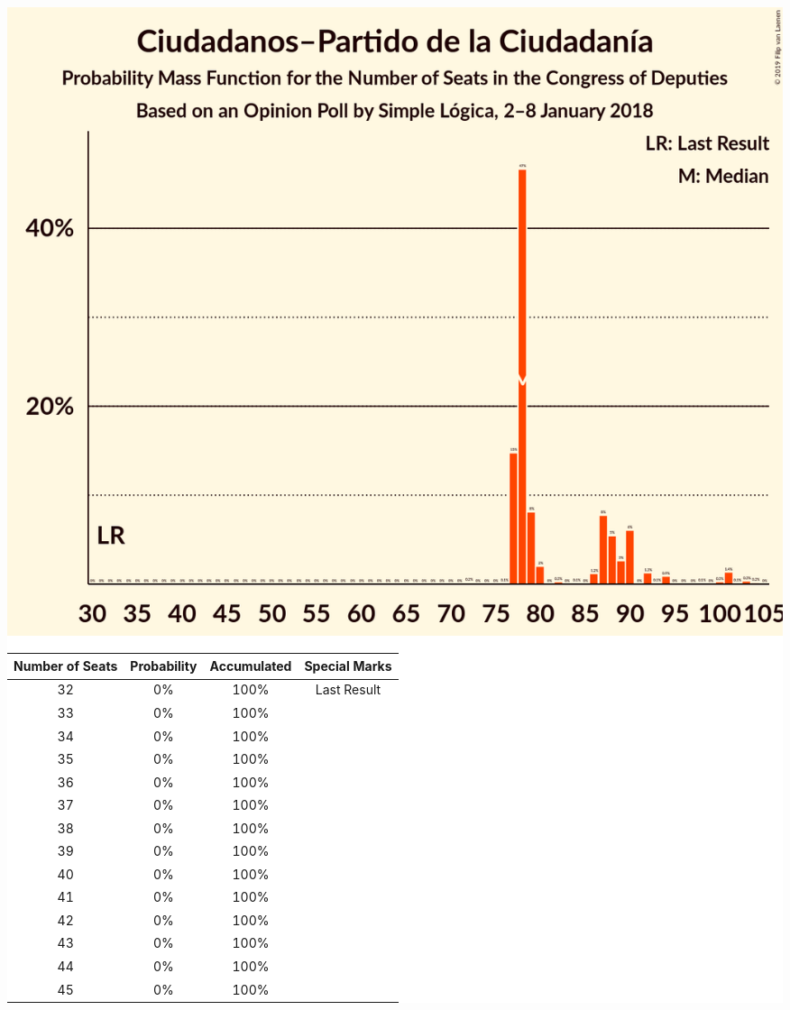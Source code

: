 ![Graph with seats probability mass function not yet produced](2018-01-08-SimpleLógica-seats-pmf-ciudadanos–partidodelaciudadanía.png "Seats Probability Mass Function")

| Number of Seats | Probability | Accumulated | Special Marks |
|:---------------:|:-----------:|:-----------:|:-------------:|
| 32 | 0% | 100% | Last Result |
| 33 | 0% | 100% |  |
| 34 | 0% | 100% |  |
| 35 | 0% | 100% |  |
| 36 | 0% | 100% |  |
| 37 | 0% | 100% |  |
| 38 | 0% | 100% |  |
| 39 | 0% | 100% |  |
| 40 | 0% | 100% |  |
| 41 | 0% | 100% |  |
| 42 | 0% | 100% |  |
| 43 | 0% | 100% |  |
| 44 | 0% | 100% |  |
| 45 | 0% | 100% |  |